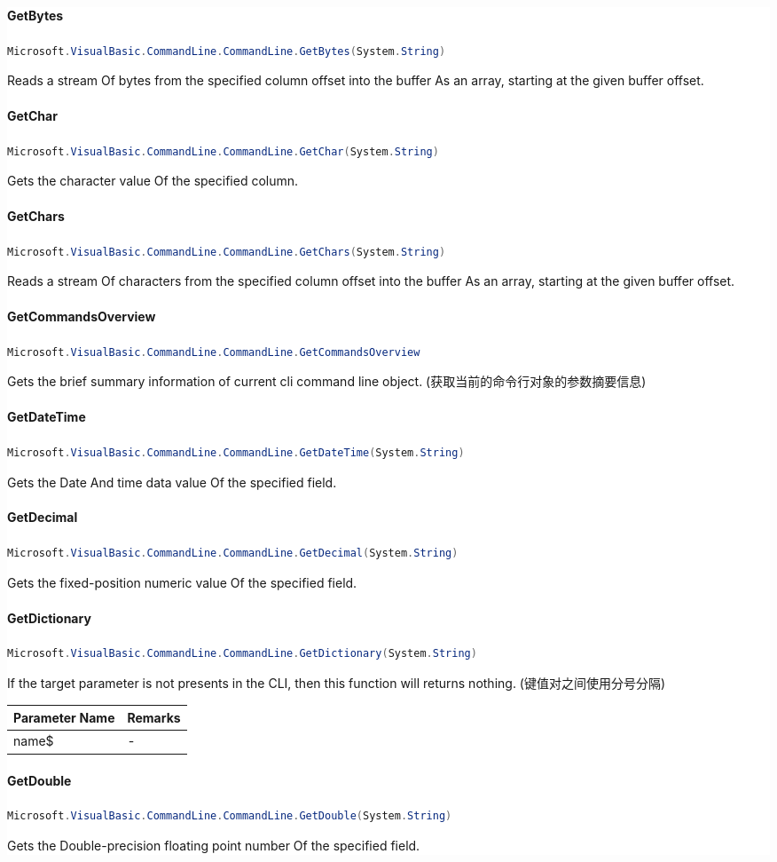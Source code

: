 
#### GetBytes
```csharp
Microsoft.VisualBasic.CommandLine.CommandLine.GetBytes(System.String)
```
Reads a stream Of bytes from the specified column offset into the buffer As an array, starting at the given buffer offset.

#### GetChar
```csharp
Microsoft.VisualBasic.CommandLine.CommandLine.GetChar(System.String)
```
Gets the character value Of the specified column.

#### GetChars
```csharp
Microsoft.VisualBasic.CommandLine.CommandLine.GetChars(System.String)
```
Reads a stream Of characters from the specified column offset into the buffer As an array, starting at the given buffer offset.

#### GetCommandsOverview
```csharp
Microsoft.VisualBasic.CommandLine.CommandLine.GetCommandsOverview
```
Gets the brief summary information of current cli command line object.
 (获取当前的命令行对象的参数摘要信息)

#### GetDateTime
```csharp
Microsoft.VisualBasic.CommandLine.CommandLine.GetDateTime(System.String)
```
Gets the Date And time data value Of the specified field.

#### GetDecimal
```csharp
Microsoft.VisualBasic.CommandLine.CommandLine.GetDecimal(System.String)
```
Gets the fixed-position numeric value Of the specified field.

#### GetDictionary
```csharp
Microsoft.VisualBasic.CommandLine.CommandLine.GetDictionary(System.String)
```
If the target parameter is not presents in the CLI, then this function will returns nothing.
 (键值对之间使用分号分隔)

|Parameter Name|Remarks|
|--------------|-------|
|name$|-|


#### GetDouble
```csharp
Microsoft.VisualBasic.CommandLine.CommandLine.GetDouble(System.String)
```
Gets the Double-precision floating point number Of the specified field.
